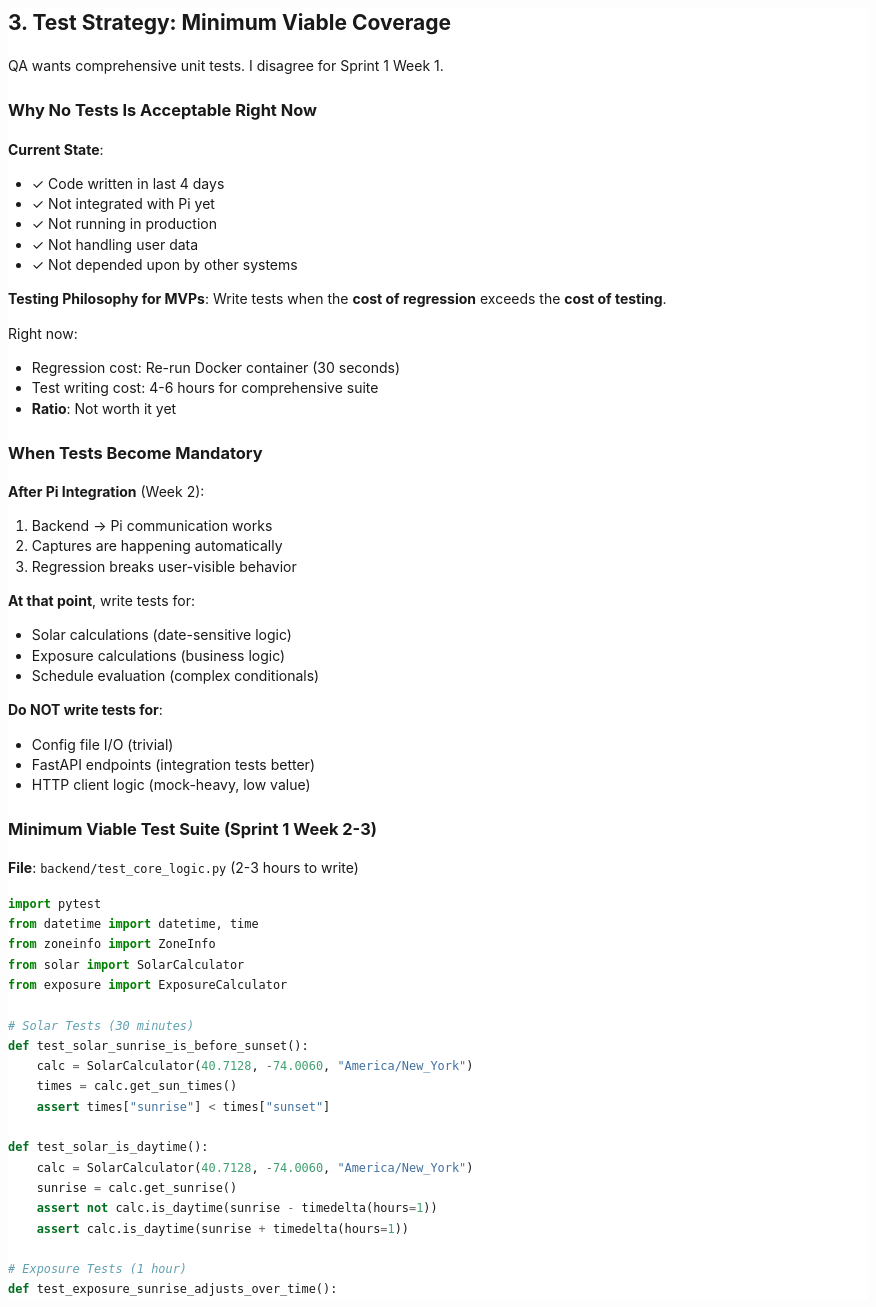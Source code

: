 
## 3. Test Strategy: Minimum Viable Coverage

QA wants comprehensive unit tests. I disagree for Sprint 1 Week 1.

### Why No Tests Is Acceptable Right Now

**Current State**:

- ✓ Code written in last 4 days
- ✓ Not integrated with Pi yet
- ✓ Not running in production
- ✓ Not handling user data
- ✓ Not depended upon by other systems

**Testing Philosophy for MVPs**:
Write tests when the **cost of regression** exceeds the **cost of testing**.

Right now:

- Regression cost: Re-run Docker container (30 seconds)
- Test writing cost: 4-6 hours for comprehensive suite
- **Ratio**: Not worth it yet

### When Tests Become Mandatory

**After Pi Integration** (Week 2):

1. Backend → Pi communication works
2. Captures are happening automatically
3. Regression breaks user-visible behavior

**At that point**, write tests for:

- Solar calculations (date-sensitive logic)
- Exposure calculations (business logic)
- Schedule evaluation (complex conditionals)

**Do NOT write tests for**:

- Config file I/O (trivial)
- FastAPI endpoints (integration tests better)
- HTTP client logic (mock-heavy, low value)

### Minimum Viable Test Suite (Sprint 1 Week 2-3)

**File**: `backend/test_core_logic.py` (2-3 hours to write)

```python
import pytest
from datetime import datetime, time
from zoneinfo import ZoneInfo
from solar import SolarCalculator
from exposure import ExposureCalculator

# Solar Tests (30 minutes)
def test_solar_sunrise_is_before_sunset():
    calc = SolarCalculator(40.7128, -74.0060, "America/New_York")
    times = calc.get_sun_times()
    assert times["sunrise"] < times["sunset"]

def test_solar_is_daytime():
    calc = SolarCalculator(40.7128, -74.0060, "America/New_York")
    sunrise = calc.get_sunrise()
    assert not calc.is_daytime(sunrise - timedelta(hours=1))
    assert calc.is_daytime(sunrise + timedelta(hours=1))

# Exposure Tests (1 hour)
def test_exposure_sunrise_adjusts_over_time():
```
